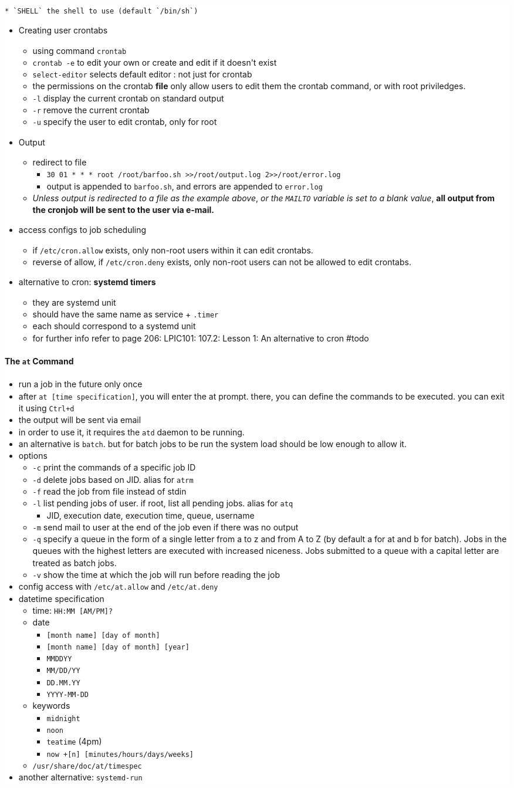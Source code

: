 	* `SHELL` the shell to use (default `/bin/sh`)
* Creating user crontabs
	* using command `crontab`
	* `crontab -e` to edit your own or create and edit if it doesn't exist
	* `select-editor` selects default editor : not just for crontab
	* the permissions on the crontab **file** only allow users to edit them the crontab command, or with root priviledges.
	* `-l` display the current crontab on standard output
	* `-r` remove the current crontab
	* `-u` specify the user to edit crontab, only for root
* Output
	* redirect to file
		* `30 01 * * * root /root/barfoo.sh >>/root/output.log 2>>/root/error.log`
		* output is appended to `barfoo.sh`, and errors are appended to `error.log`
	* *Unless output is redirected to a file as the example above*, *or the `MAILTO` variable is set to a blank value*, **all output from the cronjob will be sent to the user via e-mail.**
* access configs to job scheduling
	* if `/etc/cron.allow` exists, only non-root users within it can edit crontabs.
	* reverse of allow, if `/etc/cron.deny` exists, only non-root users can not be allowed to edit crontabs.

* alternative to cron: **systemd timers**
	* they are systemd unit
	* should have the same name as service + `.timer`
	* each should correspond to a systemd unit
	* for further info refer to page 206: LPIC101: 107.2: Lesson 1: An alternative to cron #todo 

#### The `at` Command
* run a job in the future only once
* after `at [time specification]`, you will enter the at prompt. there, you can define the commands to be executed. you can exit it using `Ctrl+d`
* the output will be sent via email
* in order to use it, it requires the `atd` daemon to be running.
* an alternative is `batch`. but for batch jobs to be run the system load should be low enough to allow it.
* options
	* `-c` print the commands of a specific job ID
	* `-d` delete jobs based on JID. alias for `atrm`
	* `-f` read the job from file instead of stdin
	* `-l` list pending jobs of user. if root, list all pending jobs. alias for `atq`
		* JID, execution date, execution time, queue, username
	* `-m` send mail to user at the end of the job even if there was no output
	* `-q` specify a queue in the form of a single letter from a to z and from A to Z (by default a for at and b for batch). Jobs in the queues with the highest letters are executed with increased niceness. Jobs submitted to a queue with a capital letter are treated as batch jobs.
	* `-v` show the time at which the job will run before reading the job
* config access with `/etc/at.allow` and `/etc/at.deny`
* datetime specification
	* time: `HH:MM [AM/PM]?`
	* date
		* `[month name] [day of month]`
		* `[month name] [day of month] [year]`
		* `MMDDYY`
		* `MM/DD/YY`
		* `DD.MM.YY`
		* `YYYY-MM-DD`
	* keywords
		* `midnight`
		* `noon`
		* `teatime` (4pm)
		* `now +[n] [minutes/hours/days/weeks]`
	* `/usr/share/doc/at/timespec`
* another alternative: `systemd-run`
